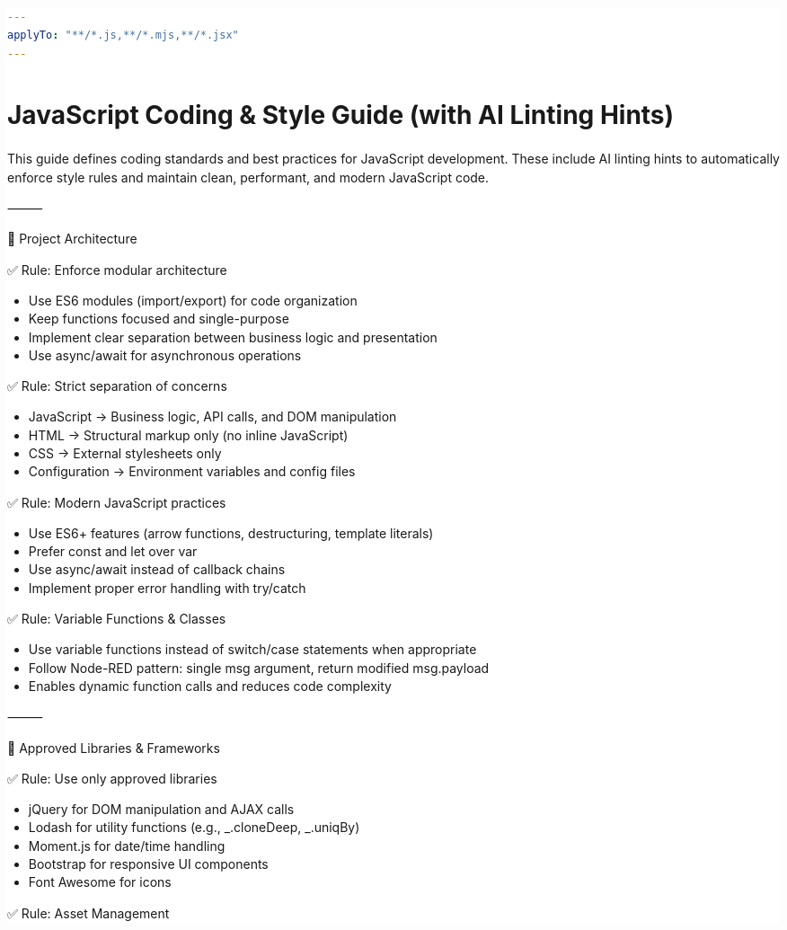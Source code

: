 ```yaml
---
applyTo: "**/*.js,**/*.mjs,**/*.jsx"
---
```


# JavaScript Coding & Style Guide (with AI Linting Hints)

This guide defines coding standards and best practices for JavaScript development. These include AI linting hints to automatically enforce style rules and maintain clean, performant, and modern JavaScript code.

⸻

📂 Project Architecture

✅ Rule: Enforce modular architecture

- Use ES6 modules (import/export) for code organization
- Keep functions focused and single-purpose
- Implement clear separation between business logic and presentation
- Use async/await for asynchronous operations

✅ Rule: Strict separation of concerns

- JavaScript → Business logic, API calls, and DOM manipulation
- HTML → Structural markup only (no inline JavaScript)
- CSS → External stylesheets only
- Configuration → Environment variables and config files

✅ Rule: Modern JavaScript practices

- Use ES6+ features (arrow functions, destructuring, template literals)
- Prefer const and let over var
- Use async/await instead of callback chains
- Implement proper error handling with try/catch

✅ Rule: Variable Functions & Classes

- Use variable functions instead of switch/case statements when appropriate
- Follow Node-RED pattern: single msg argument, return modified msg.payload
- Enables dynamic function calls and reduces code complexity

⸻

📜 Approved Libraries & Frameworks

✅ Rule: Use only approved libraries

- jQuery for DOM manipulation and AJAX calls
- Lodash for utility functions (e.g., _.cloneDeep, _.uniqBy)
- Moment.js for date/time handling
- Bootstrap for responsive UI components
- Font Awesome for icons

✅ Rule: Asset Management
